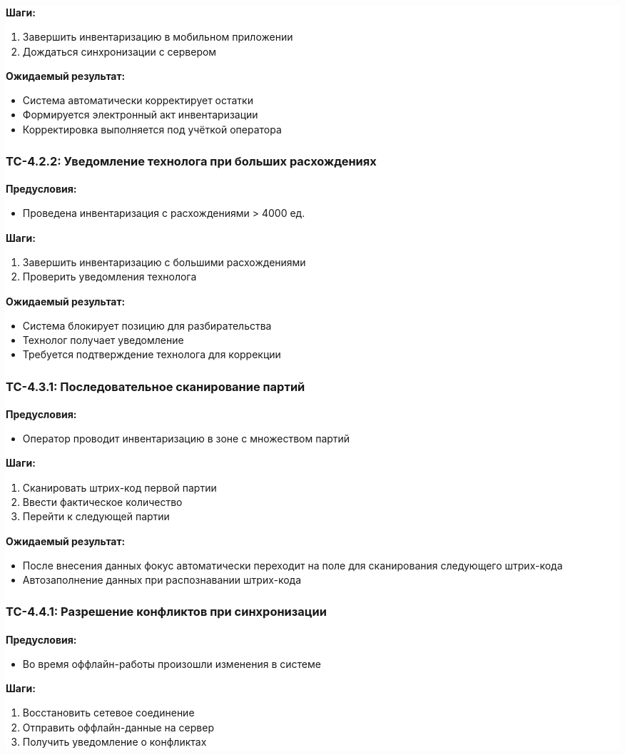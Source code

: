 **Шаги:**

1. Завершить инвентаризацию в мобильном приложении
2. Дождаться синхронизации с сервером

**Ожидаемый результат:**

- Система автоматически корректирует остатки
- Формируется электронный акт инвентаризации
- Корректировка выполняется под учёткой оператора

### TC-4.2.2: Уведомление технолога при больших расхождениях

**Предусловия:**

- Проведена инвентаризация с расхождениями > 4000 ед.

**Шаги:**

1. Завершить инвентаризацию с большими расхождениями
2. Проверить уведомления технолога

**Ожидаемый результат:**

- Система блокирует позицию для разбирательства
- Технолог получает уведомление
- Требуется подтверждение технолога для коррекции

### TC-4.3.1: Последовательное сканирование партий

**Предусловия:**

- Оператор проводит инвентаризацию в зоне с множеством партий

**Шаги:**

1. Сканировать штрих-код первой партии
2. Ввести фактическое количество
3. Перейти к следующей партии

**Ожидаемый результат:**

- После внесения данных фокус автоматически переходит на поле для сканирования следующего штрих-кода
- Автозаполнение данных при распознавании штрих-кода

### TC-4.4.1: Разрешение конфликтов при синхронизации

**Предусловия:**

- Во время оффлайн-работы произошли изменения в системе

**Шаги:**

1. Восстановить сетевое соединение
2. Отправить оффлайн-данные на сервер
3. Получить уведомление о конфликтах
